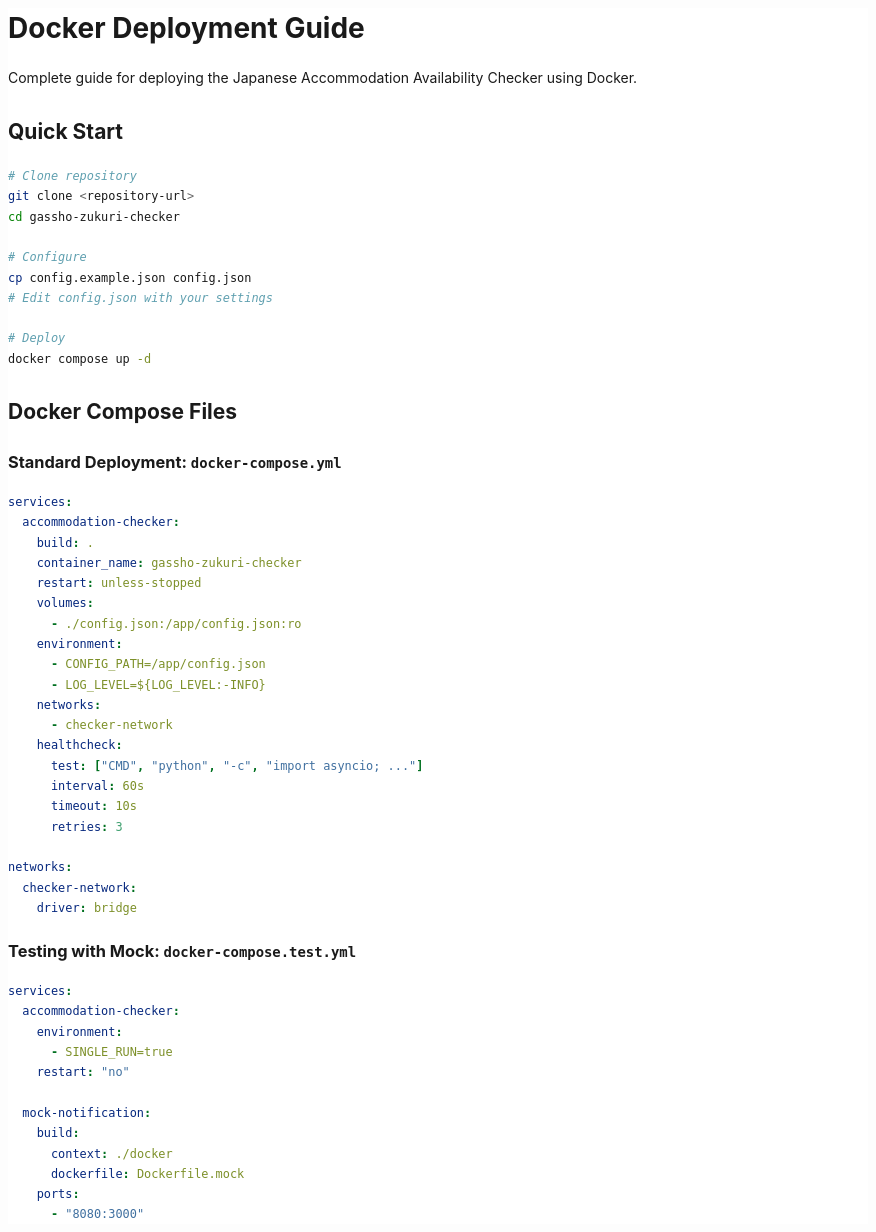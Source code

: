 # Docker Deployment Guide

Complete guide for deploying the Japanese Accommodation Availability Checker using Docker.

## Quick Start

```bash
# Clone repository
git clone <repository-url>
cd gassho-zukuri-checker

# Configure
cp config.example.json config.json
# Edit config.json with your settings

# Deploy
docker compose up -d
```

## Docker Compose Files

### Standard Deployment: `docker-compose.yml`

```yaml
services:
  accommodation-checker:
    build: .
    container_name: gassho-zukuri-checker
    restart: unless-stopped
    volumes:
      - ./config.json:/app/config.json:ro
    environment:
      - CONFIG_PATH=/app/config.json
      - LOG_LEVEL=${LOG_LEVEL:-INFO}
    networks:
      - checker-network
    healthcheck:
      test: ["CMD", "python", "-c", "import asyncio; ..."]
      interval: 60s
      timeout: 10s
      retries: 3

networks:
  checker-network:
    driver: bridge
```

### Testing with Mock: `docker-compose.test.yml`

```yaml
services:
  accommodation-checker:
    environment:
      - SINGLE_RUN=true
    restart: "no"
  
  mock-notification:
    build:
      context: ./docker
      dockerfile: Dockerfile.mock
    ports:
      - "8080:3000"
```
